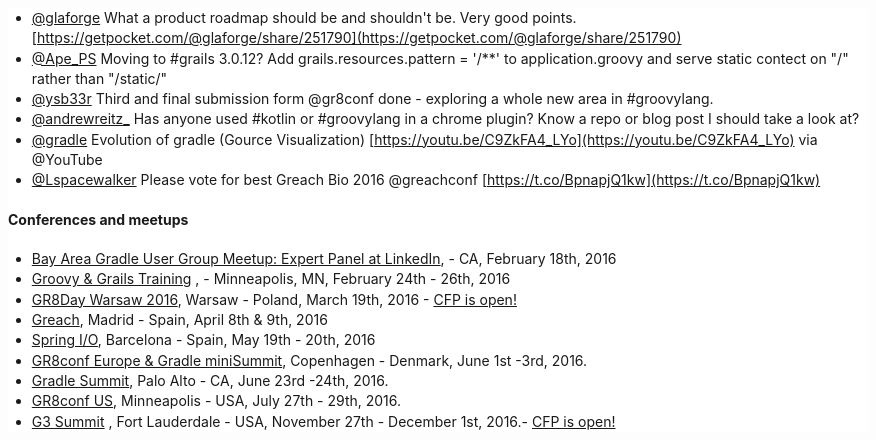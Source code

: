 *   [@glaforge](https://twitter.com/glaforge/status/694893028536905728) What a product roadmap should be and shouldn't be. Very good points. [https://getpocket.com/@glaforge/share/251790](https://getpocket.com/@glaforge/share/251790)
*   [@Ape_PS](https://twitter.com/Ape_PS/status/694891834380693504) Moving to #grails 3.0.12? Add grails.resources.pattern = '/**' to application.groovy and serve static contect on "/" rather than "/static/"
*   [@ysb33r](https://twitter.com/ysb33r/status/694592775573102592) Third and final submission form @gr8conf done - exploring a whole new area in #groovylang.
*   [@andrewreitz_](https://twitter.com/andrewreitz_/status/694567691135225856) Has anyone used #kotlin or #groovylang in a chrome plugin? Know a repo or blog post I should take a look at?
*   [@gradle](https://twitter.com/gradle/status/694516154832826369) Evolution of gradle (Gource Visualization) [https://youtu.be/C9ZkFA4_LYo](https://youtu.be/C9ZkFA4_LYo) via @YouTube
*   [@Lspacewalker](https://twitter.com/Lspacewalker/status/694279484711772161) Please vote for best Greach Bio 2016 @greachconf [https://t.co/BpnapjQ1kw](https://t.co/BpnapjQ1kw)

#### Conferences and meetups

*   [Bay Area Gradle User Group Meetup: Expert Panel at LinkedIn](https://www.eventbrite.com/e/bay-area-gradle-user-group-meetup-expert-panel-at-linkedin-tickets-21051611938), - CA, February 18th, 2016
*   [Groovy & Grails Training](https://objectpartners.com/training/groovyandgrails/) , - Minneapolis, MN, February 24th - 26th, 2016
*   [GR8Day Warsaw 2016](http://www.meetup.com/Warsaw-Groovy-User-Group/events/227938015/), Warsaw - Poland, March 19th, 2016 - [CFP is open!](http://cfp.gr8conf.org/login/auth)
*   [Greach](http://greachconf.com/), Madrid - Spain, April 8th & 9th, 2016
*   [Spring I/O](http://www.springio.net/), Barcelona - Spain, May 19th - 20th, 2016
*   [GR8conf Europe & Gradle miniSummit](http://gr8conf.eu/), Copenhagen - Denmark, June 1st -3rd, 2016.
*   [Gradle Summit](http://gradlesummit.com), Palo Alto - CA, June 23rd -24th, 2016.
*   [GR8conf US](http://gr8conf.us/), Minneapolis - USA, July 27th - 29th, 2016.
*   [G3 Summit](https://g3summit.com) , Fort Lauderdale - USA, November 27th - December 1st, 2016.- [CFP is open!](https://g3summit.com/home/speaker_request)
